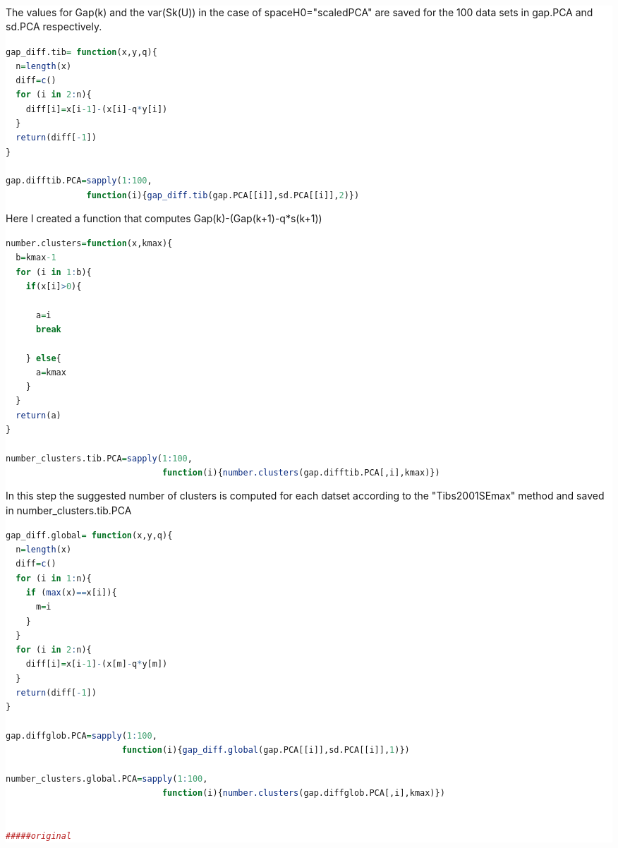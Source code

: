 The values for Gap(k) and the var(Sk(U)) in the case of spaceH0="scaledPCA" are saved for the 100 data sets in gap.PCA and sd.PCA respectively.


```r
gap_diff.tib= function(x,y,q){
  n=length(x)
  diff=c()
  for (i in 2:n){
    diff[i]=x[i-1]-(x[i]-q*y[i])
  }
  return(diff[-1])
}

gap.difftib.PCA=sapply(1:100, 
                function(i){gap_diff.tib(gap.PCA[[i]],sd.PCA[[i]],2)})
```
Here I created a function that computes Gap(k)-(Gap(k+1)-q*s(k+1)) 


```r
number.clusters=function(x,kmax){
  b=kmax-1
  for (i in 1:b){
    if(x[i]>0){
      
      a=i
      break
      
    } else{
      a=kmax
    }
  }
  return(a)
}

number_clusters.tib.PCA=sapply(1:100, 
                               function(i){number.clusters(gap.difftib.PCA[,i],kmax)})
```
In this step the suggested number of clusters is computed for each datset according to the "Tibs2001SEmax" method and saved in number_clusters.tib.PCA


```r
gap_diff.global= function(x,y,q){
  n=length(x)
  diff=c()
  for (i in 1:n){
    if (max(x)==x[i]){
      m=i
    }
  }
  for (i in 2:n){
    diff[i]=x[i-1]-(x[m]-q*y[m])
  }
  return(diff[-1])
}

gap.diffglob.PCA=sapply(1:100, 
                       function(i){gap_diff.global(gap.PCA[[i]],sd.PCA[[i]],1)})

number_clusters.global.PCA=sapply(1:100, 
                               function(i){number.clusters(gap.diffglob.PCA[,i],kmax)})


#####original

```
